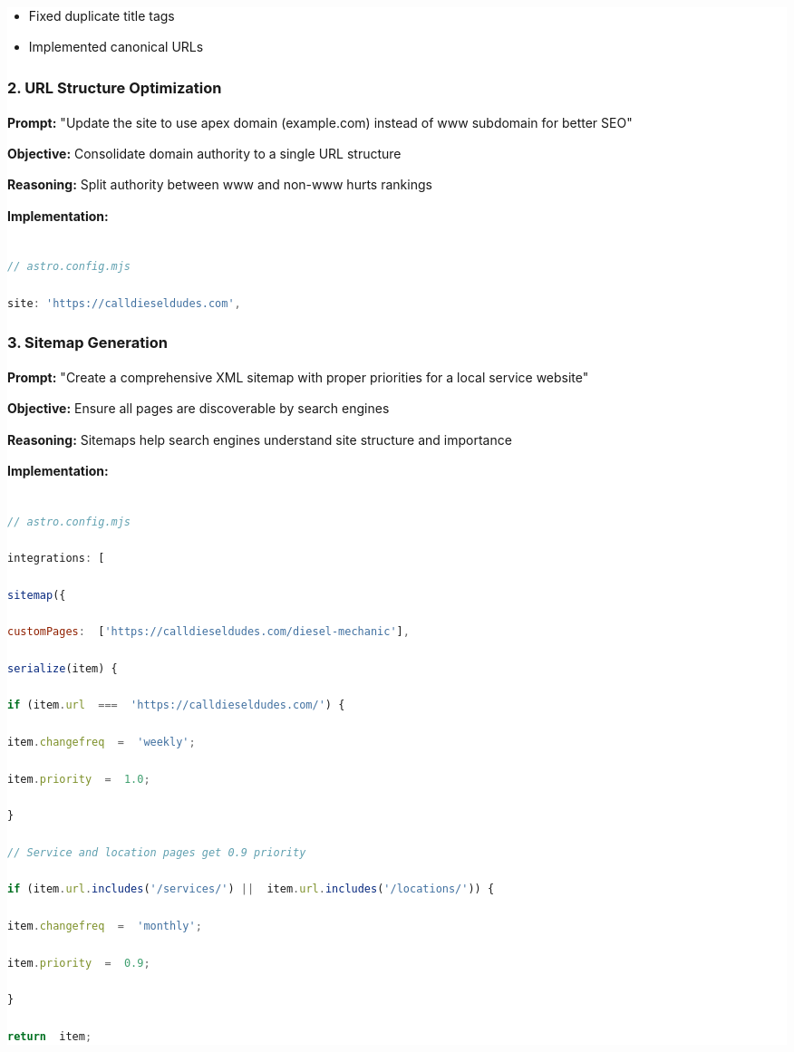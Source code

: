 - Fixed duplicate title tags

- Implemented canonical URLs

  

### 2. URL Structure Optimization

**Prompt:** "Update the site to use apex domain (example.com) instead of www subdomain for better SEO"

**Objective:** Consolidate domain authority to a single URL structure

**Reasoning:** Split authority between www and non-www hurts rankings

  

**Implementation:**

```javascript

// astro.config.mjs

site: 'https://calldieseldudes.com',

```

  

### 3. Sitemap Generation

**Prompt:** "Create a comprehensive XML sitemap with proper priorities for a local service website"

**Objective:** Ensure all pages are discoverable by search engines

**Reasoning:** Sitemaps help search engines understand site structure and importance

  

**Implementation:**

```javascript

// astro.config.mjs

integrations: [

sitemap({

customPages:  ['https://calldieseldudes.com/diesel-mechanic'],

serialize(item) {

if (item.url  ===  'https://calldieseldudes.com/') {

item.changefreq  =  'weekly';

item.priority  =  1.0;

}

// Service and location pages get 0.9 priority

if (item.url.includes('/services/') ||  item.url.includes('/locations/')) {

item.changefreq  =  'monthly';

item.priority  =  0.9;

}

return  item;
```